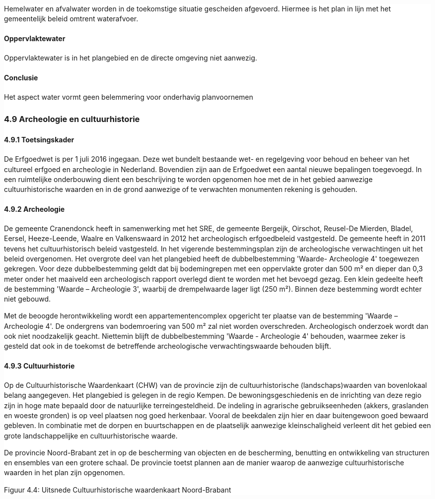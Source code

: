 Hemelwater en afvalwater worden in de toekomstige situatie gescheiden afgevoerd. Hiermee is het plan in lijn met het gemeentelijk beleid omtrent waterafvoer.

#### **Oppervlaktewater**

Oppervlaktewater is in het plangebied en de directe omgeving niet aanwezig.

#### **Conclusie**

Het aspect water vormt geen belemmering voor onderhavig planvoornemen

### **4.9 Archeologie en cultuurhistorie**

#### **4.9.1 Toetsingskader**

De Erfgoedwet is per 1 juli 2016 ingegaan. Deze wet bundelt bestaande wet- en regelgeving voor behoud en beheer van het cultureel erfgoed en archeologie in Nederland. Bovendien zijn aan de Erfgoedwet een aantal nieuwe bepalingen toegevoegd. In een ruimtelijke onderbouwing dient een beschrijving te worden opgenomen hoe met de in het gebied aanwezige cultuurhistorische waarden en in de grond aanwezige of te verwachten monumenten rekening is gehouden.

#### **4.9.2 Archeologie**

De gemeente Cranendonck heeft in samenwerking met het SRE, de gemeente Bergeijk, Oirschot, Reusel-De Mierden, Bladel, Eersel, Heeze-Leende, Waalre en Valkenswaard in 2012 het archeologisch erfgoedbeleid vastgesteld. De gemeente heeft in 2011 tevens het cultuurhistorisch beleid vastgesteld. In het vigerende bestemmingsplan zijn de archeologische verwachtingen uit het beleid overgenomen. Het overgrote deel van het plangebied heeft de dubbelbestemming 'Waarde- Archeologie 4' toegewezen gekregen. Voor deze dubbelbestemming geldt dat bij bodemingrepen met een oppervlakte groter dan 500 m² en dieper dan 0,3 meter onder het maaiveld een archeologisch rapport overlegd dient te worden met het bevoegd gezag. Een klein gedeelte heeft de bestemming 'Waarde – Archeologie 3', waarbij de drempelwaarde lager ligt (250 m²). Binnen deze bestemming wordt echter niet gebouwd.

Met de beoogde herontwikkeling wordt een appartementencomplex opgericht ter plaatse van de bestemming 'Waarde – Archeologie 4'. De ondergrens van bodemroering van 500 m² zal niet worden overschreden. Archeologisch onderzoek wordt dan ook niet noodzakelijk geacht. Niettemin blijft de dubbelbestemming 'Waarde - Archeologie 4' behouden, waarmee zeker is gesteld dat ook in de toekomst de betreffende archeologische verwachtingswaarde behouden blijft.

#### **4.9.3 Cultuurhistorie**

Op de Cultuurhistorische Waardenkaart (CHW) van de provincie zijn de cultuurhistorische (landschaps)waarden van bovenlokaal belang aangegeven. Het plangebied is gelegen in de regio Kempen. De bewoningsgeschiedenis en de inrichting van deze regio zijn in hoge mate bepaald door de natuurlijke terreingesteldheid. De indeling in agrarische gebruikseenheden (akkers, graslanden en woeste gronden) is op veel plaatsen nog goed herkenbaar. Vooral de beekdalen zijn hier en daar buitengewoon goed bewaard gebleven. In combinatie met de dorpen en buurtschappen en de plaatselijk aanwezige kleinschaligheid verleent dit het gebied een grote landschappelijke en cultuurhistorische waarde.

De provincie Noord-Brabant zet in op de bescherming van objecten en de bescherming, benutting en ontwikkeling van structuren en ensembles van een grotere schaal. De provincie toetst plannen aan de manier waarop de aanwezige cultuurhistorische waarden in het plan zijn opgenomen.

Figuur 4.4: Uitsnede Cultuurhistorische waardenkaart Noord-Brabant
